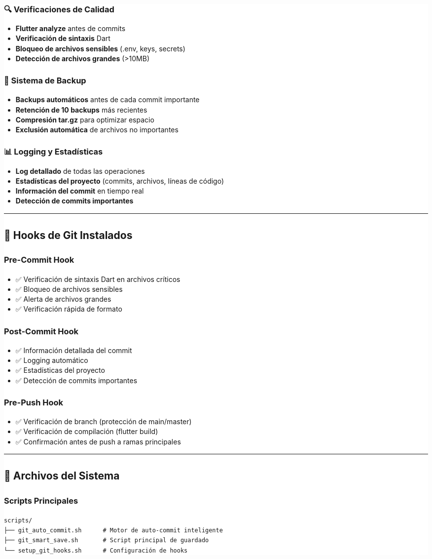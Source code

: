 ### 🔍 Verificaciones de Calidad
- **Flutter analyze** antes de commits
- **Verificación de sintaxis** Dart
- **Bloqueo de archivos sensibles** (.env, keys, secrets)
- **Detección de archivos grandes** (>10MB)

### 💾 Sistema de Backup
- **Backups automáticos** antes de cada commit importante
- **Retención de 10 backups** más recientes
- **Compresión tar.gz** para optimizar espacio
- **Exclusión automática** de archivos no importantes

### 📊 Logging y Estadísticas
- **Log detallado** de todas las operaciones
- **Estadísticas del proyecto** (commits, archivos, líneas de código)
- **Información del commit** en tiempo real
- **Detección de commits importantes**

---

## 🔧 Hooks de Git Instalados

### Pre-Commit Hook
- ✅ Verificación de sintaxis Dart en archivos críticos
- ✅ Bloqueo de archivos sensibles
- ✅ Alerta de archivos grandes
- ✅ Verificación rápida de formato

### Post-Commit Hook
- ✅ Información detallada del commit
- ✅ Logging automático
- ✅ Estadísticas del proyecto
- ✅ Detección de commits importantes

### Pre-Push Hook
- ✅ Verificación de branch (protección de main/master)
- ✅ Verificación de compilación (flutter build)
- ✅ Confirmación antes de push a ramas principales

---

## 📁 Archivos del Sistema

### Scripts Principales
```
scripts/
├── git_auto_commit.sh      # Motor de auto-commit inteligente
├── git_smart_save.sh       # Script principal de guardado
└── setup_git_hooks.sh      # Configuración de hooks
```
